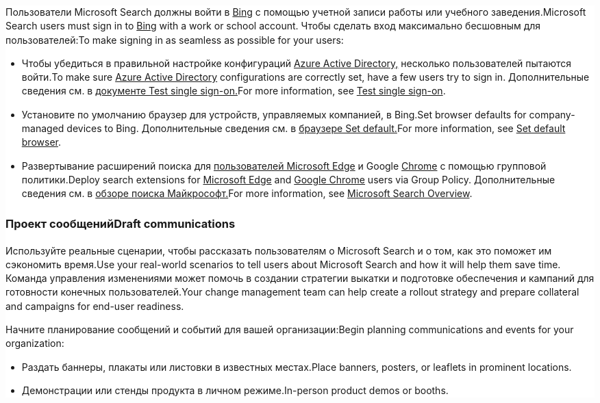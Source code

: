 <span data-ttu-id="a02b1-176">Пользователи Microsoft Search должны войти в [Bing](https://Bing.com) с помощью учетной записи работы или учебного заведения.</span><span class="sxs-lookup"><span data-stu-id="a02b1-176">Microsoft Search users must sign in to [Bing](https://Bing.com) with a work or school account.</span></span> <span data-ttu-id="a02b1-177">Чтобы сделать вход максимально бесшовным для пользователей:</span><span class="sxs-lookup"><span data-stu-id="a02b1-177">To make signing in as seamless as possible for your users:</span></span>
  
- <span data-ttu-id="a02b1-178">Чтобы убедиться в правильной настройке конфигураций [Azure Active Directory,](/azure/active-directory/) несколько пользователей пытаются войти.</span><span class="sxs-lookup"><span data-stu-id="a02b1-178">To make sure [Azure Active Directory](/azure/active-directory/) configurations are correctly set, have a few users try to sign in.</span></span> <span data-ttu-id="a02b1-179">Дополнительные сведения см. в [документе Test single sign-on.](test-single-sign-on.md)</span><span class="sxs-lookup"><span data-stu-id="a02b1-179">For more information, see [Test single sign-on](test-single-sign-on.md).</span></span>
    
- <span data-ttu-id="a02b1-180">Установите по умолчанию браузер для устройств, управляемых компанией, в Bing.</span><span class="sxs-lookup"><span data-stu-id="a02b1-180">Set browser defaults for company-managed devices to Bing.</span></span> <span data-ttu-id="a02b1-181">Дополнительные сведения см. в [браузере Set default.](/deployedge/edge-default-browser)</span><span class="sxs-lookup"><span data-stu-id="a02b1-181">For more information, see [Set default browser](/deployedge/edge-default-browser).</span></span>
    
- <span data-ttu-id="a02b1-182">Развертывание расширений поиска для [пользователей Microsoft Edge](https://www.microsoft.com/windows/microsoft-edge) и Google [Chrome](https://www.google.com) с помощью групповой политики.</span><span class="sxs-lookup"><span data-stu-id="a02b1-182">Deploy search extensions for [Microsoft Edge](https://www.microsoft.com/windows/microsoft-edge) and [Google Chrome](https://www.google.com) users via Group Policy.</span></span> <span data-ttu-id="a02b1-183">Дополнительные сведения см. в [обзоре поиска Майкрософт.](overview-microsoft-search.md)</span><span class="sxs-lookup"><span data-stu-id="a02b1-183">For more information, see [Microsoft Search Overview](overview-microsoft-search.md).</span></span>
    
### <a name="draft-communications"></a><span data-ttu-id="a02b1-184">Проект сообщений</span><span class="sxs-lookup"><span data-stu-id="a02b1-184">Draft communications</span></span>
  
<span data-ttu-id="a02b1-185">Используйте реальные сценарии, чтобы рассказать пользователям о Microsoft Search и о том, как это поможет им сэкономить время.</span><span class="sxs-lookup"><span data-stu-id="a02b1-185">Use your real-world scenarios to tell users about Microsoft Search and how it will help them save time.</span></span> <span data-ttu-id="a02b1-186">Команда управления изменениями может помочь в создании стратегии выкатки и подготовке обеспечения и кампаний для готовности конечных пользователей.</span><span class="sxs-lookup"><span data-stu-id="a02b1-186">Your change management team can help create a rollout strategy and prepare collateral and campaigns for end-user readiness.</span></span>
  
<span data-ttu-id="a02b1-187">Начните планирование сообщений и событий для вашей организации:</span><span class="sxs-lookup"><span data-stu-id="a02b1-187">Begin planning communications and events for your organization:</span></span>
  
- <span data-ttu-id="a02b1-188">Раздать баннеры, плакаты или листовки в известных местах.</span><span class="sxs-lookup"><span data-stu-id="a02b1-188">Place banners, posters, or leaflets in prominent locations.</span></span>
    
- <span data-ttu-id="a02b1-189">Демонстрации или стенды продукта в личном режиме.</span><span class="sxs-lookup"><span data-stu-id="a02b1-189">In-person product demos or booths.</span></span>
    